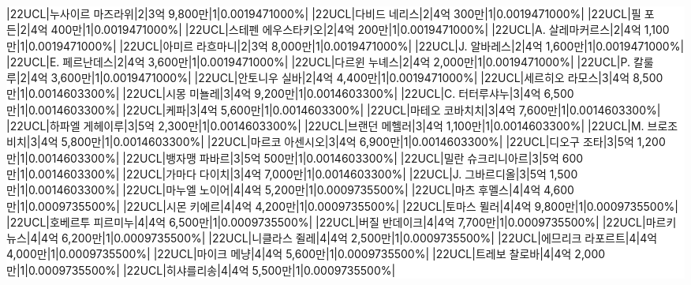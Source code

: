 |22UCL|누사이르 마즈라위|2|3억 9,800만|1|0.0019471000%|
|22UCL|다비드 네리스|2|4억 300만|1|0.0019471000%|
|22UCL|필 포든|2|4억 400만|1|0.0019471000%|
|22UCL|스테펜 에우스타키오|2|4억 200만|1|0.0019471000%|
|22UCL|A. 살레마커르스|2|4억 1,100만|1|0.0019471000%|
|22UCL|아미르 라흐마니|2|3억 8,000만|1|0.0019471000%|
|22UCL|J. 알바레스|2|4억 1,600만|1|0.0019471000%|
|22UCL|E. 페르난데스|2|4억 3,600만|1|0.0019471000%|
|22UCL|다르윈 누녜스|2|4억 2,000만|1|0.0019471000%|
|22UCL|P. 칼룰루|2|4억 3,600만|1|0.0019471000%|
|22UCL|안토니우 실바|2|4억 4,400만|1|0.0019471000%|
|22UCL|세르히오 라모스|3|4억 8,500만|1|0.0014603300%|
|22UCL|시몽 미뇰레|3|4억 9,200만|1|0.0014603300%|
|22UCL|C. 터터루샤누|3|4억 6,500만|1|0.0014603300%|
|22UCL|케파|3|4억 5,600만|1|0.0014603300%|
|22UCL|마테오 코바치치|3|4억 7,600만|1|0.0014603300%|
|22UCL|하파엘 게헤이루|3|5억 2,300만|1|0.0014603300%|
|22UCL|브랜던 메헬러|3|4억 1,100만|1|0.0014603300%|
|22UCL|M. 브로조비치|3|4억 5,800만|1|0.0014603300%|
|22UCL|마르코 아센시오|3|4억 6,900만|1|0.0014603300%|
|22UCL|디오구 조타|3|5억 1,200만|1|0.0014603300%|
|22UCL|뱅자맹 파바르|3|5억 500만|1|0.0014603300%|
|22UCL|밀란 슈크리니아르|3|5억 600만|1|0.0014603300%|
|22UCL|가마다 다이치|3|4억 7,000만|1|0.0014603300%|
|22UCL|J. 그바르디올|3|5억 1,500만|1|0.0014603300%|
|22UCL|마누엘 노이어|4|4억 5,200만|1|0.0009735500%|
|22UCL|마츠 후멜스|4|4억 4,600만|1|0.0009735500%|
|22UCL|시몬 키에르|4|4억 4,200만|1|0.0009735500%|
|22UCL|토마스 뮐러|4|4억 9,800만|1|0.0009735500%|
|22UCL|호베르투 피르미누|4|4억 6,500만|1|0.0009735500%|
|22UCL|버질 반데이크|4|4억 7,700만|1|0.0009735500%|
|22UCL|마르키뉴스|4|4억 6,200만|1|0.0009735500%|
|22UCL|니클라스 쥘레|4|4억 2,500만|1|0.0009735500%|
|22UCL|에므리크 라포르트|4|4억 4,000만|1|0.0009735500%|
|22UCL|마이크 메냥|4|4억 5,600만|1|0.0009735500%|
|22UCL|트레보 찰로바|4|4억 2,000만|1|0.0009735500%|
|22UCL|히샤를리송|4|4억 5,500만|1|0.0009735500%|